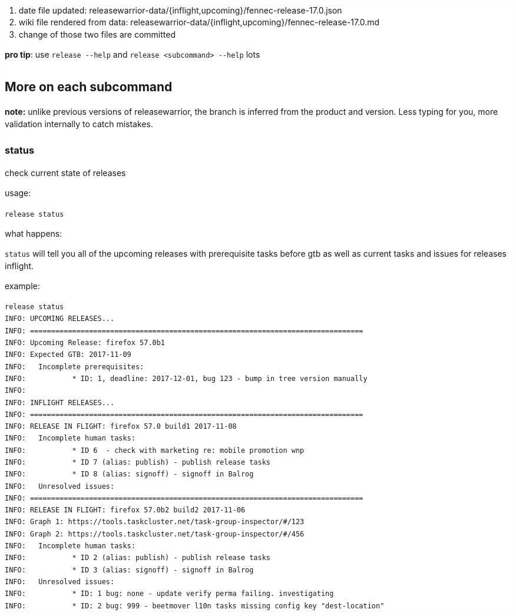 1. date file updated:  releasewarrior-data/{inflight,upcoming}/fennec-release-17.0.json
2. wiki file rendered from data:  releasewarrior-data/{inflight,upcoming}/fennec-release-17.0.md
3. change of those two files are committed

**pro tip**: use `release --help` and `release <subcommand> --help` lots

## More on each subcommand

**note:** unlike previous versions of releasewarrior, the branch is inferred from the product and version. Less typing for you, more validation internally to catch mistakes.

### status

check current state of releases

usage:

`release status`

what happens:

`status` will tell you all of the upcoming releases with prerequisite tasks before gtb as well as current tasks and issues for releases inflight.

example:

```
release status
INFO: UPCOMING RELEASES...
INFO: ===============================================================================
INFO: Upcoming Release: firefox 57.0b1
INFO: Expected GTB: 2017-11-09
INFO:   Incomplete prerequisites:
INFO:           * ID: 1, deadline: 2017-12-01, bug 123 - bump in tree version manually
INFO:
INFO: INFLIGHT RELEASES...
INFO: ===============================================================================
INFO: RELEASE IN FLIGHT: firefox 57.0 build1 2017-11-08
INFO:   Incomplete human tasks:
INFO:           * ID 6  - check with marketing re: mobile promotion wnp
INFO:           * ID 7 (alias: publish) - publish release tasks
INFO:           * ID 8 (alias: signoff) - signoff in Balrog
INFO:   Unresolved issues:
INFO: ===============================================================================
INFO: RELEASE IN FLIGHT: firefox 57.0b2 build2 2017-11-06
INFO: Graph 1: https://tools.taskcluster.net/task-group-inspector/#/123
INFO: Graph 2: https://tools.taskcluster.net/task-group-inspector/#/456
INFO:   Incomplete human tasks:
INFO:           * ID 2 (alias: publish) - publish release tasks
INFO:           * ID 3 (alias: signoff) - signoff in Balrog
INFO:   Unresolved issues:
INFO:           * ID: 1 bug: none - update verify perma failing. investigating
INFO:           * ID: 2 bug: 999 - beetmover l10n tasks missing config key "dest-location"
```
